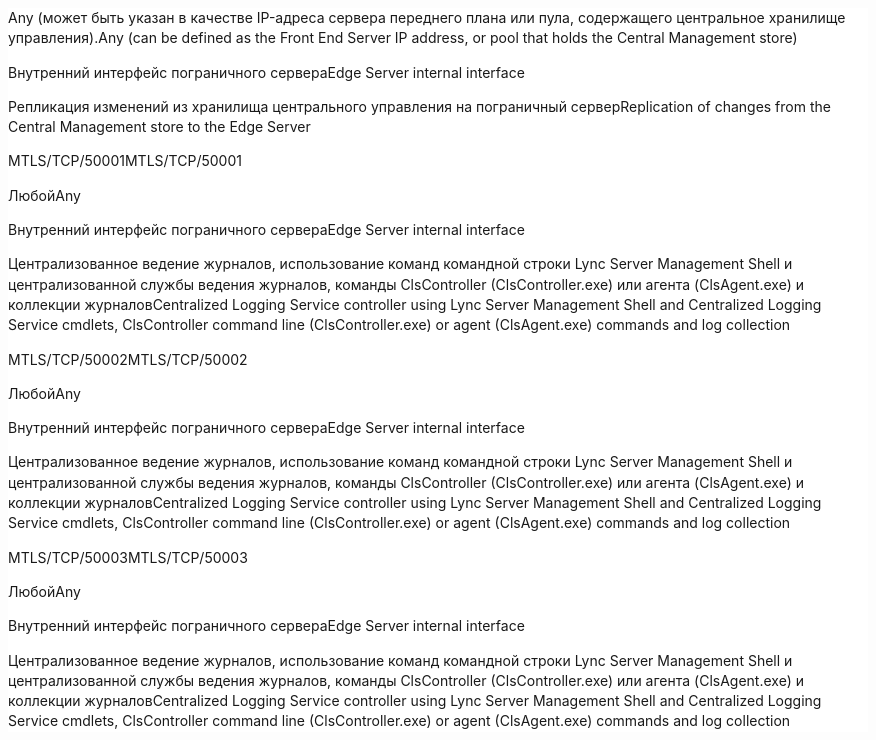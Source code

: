 <td><p><span data-ttu-id="163ae-221">Any (может быть указан в качестве IP-адреса сервера переднего плана или пула, содержащего центральное хранилище управления).</span><span class="sxs-lookup"><span data-stu-id="163ae-221">Any (can be defined as the Front End Server IP address, or pool that holds the Central Management store)</span></span></p></td>
<td><p><span data-ttu-id="163ae-222">Внутренний интерфейс пограничного сервера</span><span class="sxs-lookup"><span data-stu-id="163ae-222">Edge Server internal interface</span></span></p></td>
<td><p><span data-ttu-id="163ae-223">Репликация изменений из хранилища центрального управления на пограничный сервер</span><span class="sxs-lookup"><span data-stu-id="163ae-223">Replication of changes from the Central Management store to the Edge Server</span></span></p></td>
</tr>
<tr class="odd">
<td><p><span data-ttu-id="163ae-224">MTLS/TCP/50001</span><span class="sxs-lookup"><span data-stu-id="163ae-224">MTLS/TCP/50001</span></span></p></td>
<td><p><span data-ttu-id="163ae-225">Любой</span><span class="sxs-lookup"><span data-stu-id="163ae-225">Any</span></span></p></td>
<td><p><span data-ttu-id="163ae-226">Внутренний интерфейс пограничного сервера</span><span class="sxs-lookup"><span data-stu-id="163ae-226">Edge Server internal interface</span></span></p></td>
<td><p><span data-ttu-id="163ae-227">Централизованное ведение журналов, использование команд командной строки Lync Server Management Shell и централизованной службы ведения журналов, команды ClsController (ClsController.exe) или агента (ClsAgent.exe) и коллекции журналов</span><span class="sxs-lookup"><span data-stu-id="163ae-227">Centralized Logging Service controller using Lync Server Management Shell and Centralized Logging Service cmdlets, ClsController command line (ClsController.exe) or agent (ClsAgent.exe) commands and log collection</span></span></p></td>
</tr>
<tr class="even">
<td><p><span data-ttu-id="163ae-228">MTLS/TCP/50002</span><span class="sxs-lookup"><span data-stu-id="163ae-228">MTLS/TCP/50002</span></span></p></td>
<td><p><span data-ttu-id="163ae-229">Любой</span><span class="sxs-lookup"><span data-stu-id="163ae-229">Any</span></span></p></td>
<td><p><span data-ttu-id="163ae-230">Внутренний интерфейс пограничного сервера</span><span class="sxs-lookup"><span data-stu-id="163ae-230">Edge Server internal interface</span></span></p></td>
<td><p><span data-ttu-id="163ae-231">Централизованное ведение журналов, использование команд командной строки Lync Server Management Shell и централизованной службы ведения журналов, команды ClsController (ClsController.exe) или агента (ClsAgent.exe) и коллекции журналов</span><span class="sxs-lookup"><span data-stu-id="163ae-231">Centralized Logging Service controller using Lync Server Management Shell and Centralized Logging Service cmdlets, ClsController command line (ClsController.exe) or agent (ClsAgent.exe) commands and log collection</span></span></p></td>
</tr>
<tr class="odd">
<td><p><span data-ttu-id="163ae-232">MTLS/TCP/50003</span><span class="sxs-lookup"><span data-stu-id="163ae-232">MTLS/TCP/50003</span></span></p></td>
<td><p><span data-ttu-id="163ae-233">Любой</span><span class="sxs-lookup"><span data-stu-id="163ae-233">Any</span></span></p></td>
<td><p><span data-ttu-id="163ae-234">Внутренний интерфейс пограничного сервера</span><span class="sxs-lookup"><span data-stu-id="163ae-234">Edge Server internal interface</span></span></p></td>
<td><p><span data-ttu-id="163ae-235">Централизованное ведение журналов, использование команд командной строки Lync Server Management Shell и централизованной службы ведения журналов, команды ClsController (ClsController.exe) или агента (ClsAgent.exe) и коллекции журналов</span><span class="sxs-lookup"><span data-stu-id="163ae-235">Centralized Logging Service controller using Lync Server Management Shell and Centralized Logging Service cmdlets, ClsController command line (ClsController.exe) or agent (ClsAgent.exe) commands and log collection</span></span></p></td>
</tr>
</tbody>
</table>
